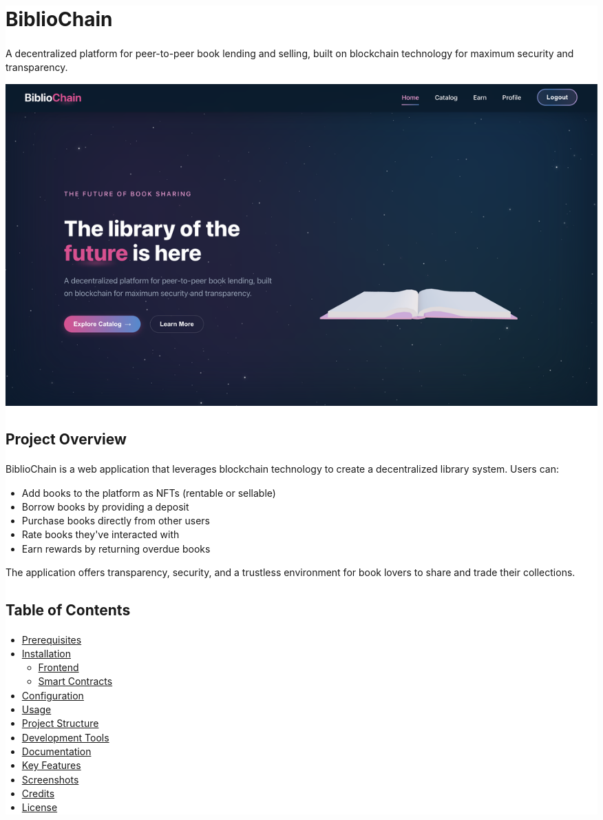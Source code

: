 # BiblioChain

A decentralized platform for peer-to-peer book lending and selling, built on blockchain technology for maximum security and transparency.

![BiblioChain Header Image](./doc/screenshots/home.png)

## Project Overview

BiblioChain is a web application that leverages blockchain technology to create a decentralized library system. Users can:
- Add books to the platform as NFTs (rentable or sellable)
- Borrow books by providing a deposit
- Purchase books directly from other users
- Rate books they've interacted with
- Earn rewards by returning overdue books

The application offers transparency, security, and a trustless environment for book lovers to share and trade their collections.

## Table of Contents

- [Prerequisites](#prerequisites)
- [Installation](#installation)
    - [Frontend](#frontend)
    - [Smart Contracts](#smart-contracts)
- [Configuration](#configuration)
- [Usage](#usage)
- [Project Structure](#project-structure)
- [Development Tools](#development-tools)
- [Documentation](#documentation)
- [Key Features](#key-features)
- [Screenshots](#screenshots)
- [Credits](#credits)
- [License](#license)
